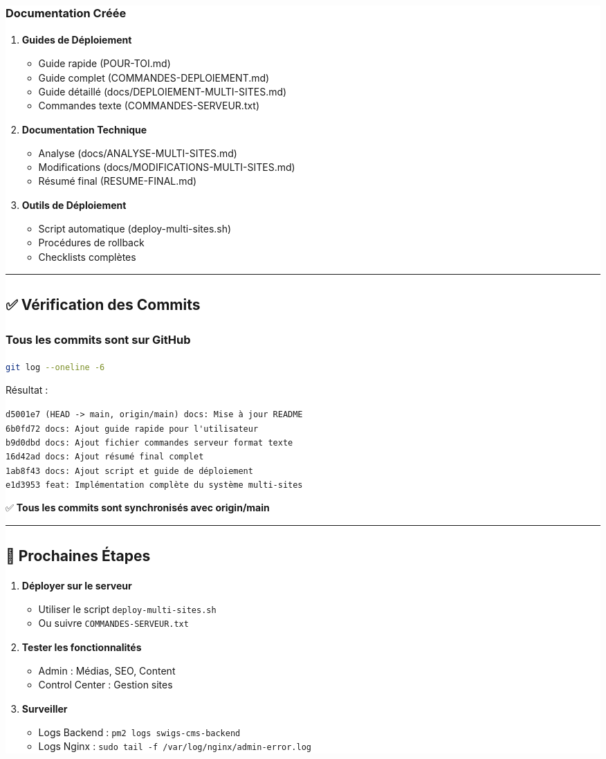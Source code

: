 ### Documentation Créée

1. **Guides de Déploiement**
   - Guide rapide (POUR-TOI.md)
   - Guide complet (COMMANDES-DEPLOIEMENT.md)
   - Guide détaillé (docs/DEPLOIEMENT-MULTI-SITES.md)
   - Commandes texte (COMMANDES-SERVEUR.txt)

2. **Documentation Technique**
   - Analyse (docs/ANALYSE-MULTI-SITES.md)
   - Modifications (docs/MODIFICATIONS-MULTI-SITES.md)
   - Résumé final (RESUME-FINAL.md)

3. **Outils de Déploiement**
   - Script automatique (deploy-multi-sites.sh)
   - Procédures de rollback
   - Checklists complètes

---

## ✅ Vérification des Commits

### Tous les commits sont sur GitHub

```bash
git log --oneline -6
```

Résultat :
```
d5001e7 (HEAD -> main, origin/main) docs: Mise à jour README
6b0fd72 docs: Ajout guide rapide pour l'utilisateur
b9d0dbd docs: Ajout fichier commandes serveur format texte
16d42ad docs: Ajout résumé final complet
1ab8f43 docs: Ajout script et guide de déploiement
e1d3953 feat: Implémentation complète du système multi-sites
```

✅ **Tous les commits sont synchronisés avec origin/main**

---

## 🚀 Prochaines Étapes

1. **Déployer sur le serveur**
   - Utiliser le script `deploy-multi-sites.sh`
   - Ou suivre `COMMANDES-SERVEUR.txt`

2. **Tester les fonctionnalités**
   - Admin : Médias, SEO, Content
   - Control Center : Gestion sites

3. **Surveiller**
   - Logs Backend : `pm2 logs swigs-cms-backend`
   - Logs Nginx : `sudo tail -f /var/log/nginx/admin-error.log`
